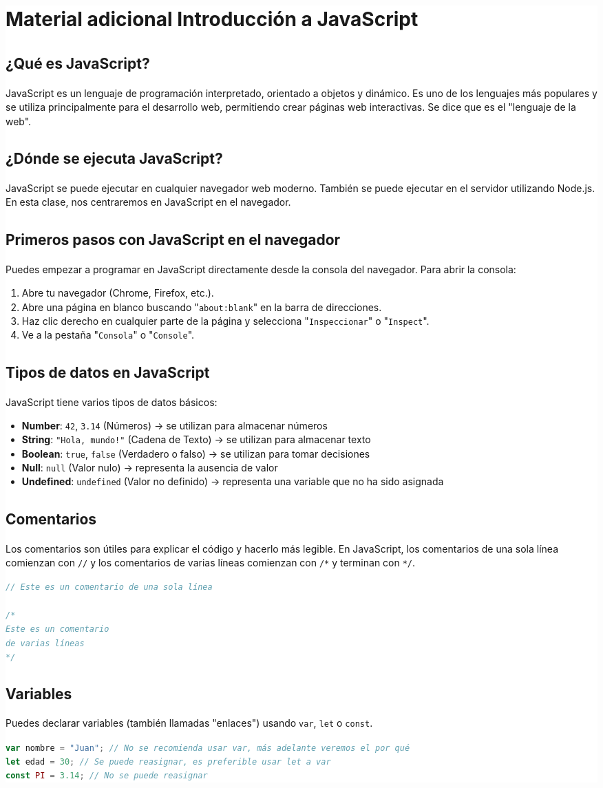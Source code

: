 # Material adicional Introducción a JavaScript

## ¿Qué es JavaScript?
JavaScript es un lenguaje de programación interpretado, orientado a objetos y dinámico. Es uno de los lenguajes más populares y se utiliza principalmente para el desarrollo web, permitiendo crear páginas web interactivas. Se dice que es el "lenguaje de la web".

## ¿Dónde se ejecuta JavaScript?
JavaScript se puede ejecutar en cualquier navegador web moderno. También se puede ejecutar en el servidor utilizando Node.js. En esta clase, nos centraremos en JavaScript en el navegador.

## Primeros pasos con JavaScript en el navegador
Puedes empezar a programar en JavaScript directamente desde la consola del navegador. Para abrir la consola:
1. Abre tu navegador (Chrome, Firefox, etc.).
2. Abre una página en blanco buscando "`about:blank`" en la barra de direcciones.
3. Haz clic derecho en cualquier parte de la página y selecciona "`Inspeccionar`" o "`Inspect`".
4. Ve a la pestaña "`Consola`" o "`Console`".

## Tipos de datos en JavaScript
JavaScript tiene varios tipos de datos básicos:
- **Number**: `42`, `3.14` (Números) -> se utilizan para almacenar números
- **String**: `"Hola, mundo!"` (Cadena de Texto) -> se utilizan para almacenar texto
- **Boolean**: `true`, `false` (Verdadero o falso) -> se utilizan para tomar decisiones
- **Null**: `null` (Valor nulo) -> representa la ausencia de valor
- **Undefined**: `undefined` (Valor no definido) -> representa una variable que no ha sido asignada

## Comentarios
Los comentarios son útiles para explicar el código y hacerlo más legible. En JavaScript, los comentarios de una sola línea comienzan con `//` y los comentarios de varias líneas comienzan con `/*` y terminan con `*/`.

```javascript
// Este es un comentario de una sola línea

/*
Este es un comentario
de varias líneas
*/
```

## Variables
Puedes declarar variables (también llamadas "enlaces") usando `var`, `let` o `const`.

```javascript
var nombre = "Juan"; // No se recomienda usar var, más adelante veremos el por qué
let edad = 30; // Se puede reasignar, es preferible usar let a var
const PI = 3.14; // No se puede reasignar
```
